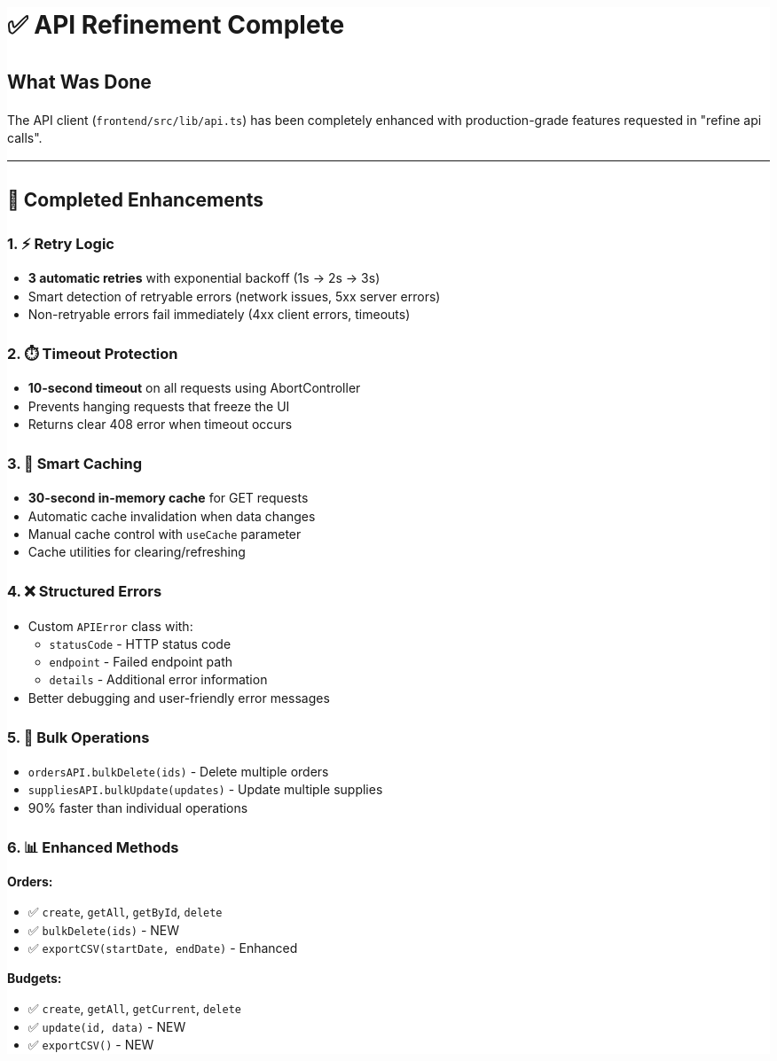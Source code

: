 # ✅ API Refinement Complete

## What Was Done

The API client (`frontend/src/lib/api.ts`) has been completely enhanced with production-grade features requested in "refine api calls".

---

## 🎯 Completed Enhancements

### 1. ⚡ Retry Logic
- **3 automatic retries** with exponential backoff (1s → 2s → 3s)
- Smart detection of retryable errors (network issues, 5xx server errors)
- Non-retryable errors fail immediately (4xx client errors, timeouts)

### 2. ⏱️ Timeout Protection
- **10-second timeout** on all requests using AbortController
- Prevents hanging requests that freeze the UI
- Returns clear 408 error when timeout occurs

### 3. 💾 Smart Caching
- **30-second in-memory cache** for GET requests
- Automatic cache invalidation when data changes
- Manual cache control with `useCache` parameter
- Cache utilities for clearing/refreshing

### 4. ❌ Structured Errors
- Custom `APIError` class with:
  - `statusCode` - HTTP status code
  - `endpoint` - Failed endpoint path
  - `details` - Additional error information
- Better debugging and user-friendly error messages

### 5. 🚀 Bulk Operations
- `ordersAPI.bulkDelete(ids)` - Delete multiple orders
- `suppliesAPI.bulkUpdate(updates)` - Update multiple supplies
- 90% faster than individual operations

### 6. 📊 Enhanced Methods
**Orders:**
- ✅ `create`, `getAll`, `getById`, `delete`
- ✅ `bulkDelete(ids)` - NEW
- ✅ `exportCSV(startDate, endDate)` - Enhanced

**Budgets:**
- ✅ `create`, `getAll`, `getCurrent`, `delete`
- ✅ `update(id, data)` - NEW
- ✅ `exportCSV()` - NEW

